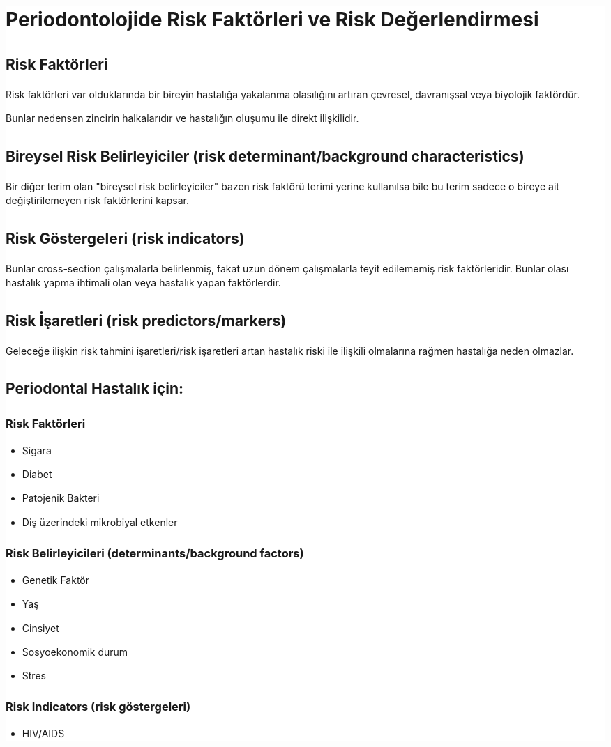 # Periodontolojide Risk Faktörleri ve Risk Değerlendirmesi

## Risk Faktörleri

Risk faktörleri var olduklarında bir bireyin hastalığa yakalanma olasılığını artıran çevresel, davranışsal veya biyolojik faktördür.

Bunlar nedensen zincirin halkalarıdır ve hastalığın oluşumu ile direkt ilişkilidir.

## Bireysel Risk Belirleyiciler (risk determinant/background characteristics)

Bir diğer terim olan "bireysel risk belirleyiciler" bazen risk faktörü terimi yerine kullanılsa bile bu terim sadece o bireye ait değiştirilemeyen risk faktörlerini kapsar.

## Risk Göstergeleri (risk indicators)

Bunlar cross-section çalışmalarla belirlenmiş, fakat uzun dönem çalışmalarla teyit edilememiş risk faktörleridir. Bunlar olası hastalık yapma ihtimali olan veya hastalık yapan faktörlerdir.

## Risk İşaretleri (risk predictors/markers)

Geleceğe ilişkin risk tahmini işaretleri/risk işaretleri artan hastalık riski ile ilişkili olmalarına rağmen hastalığa neden olmazlar.

## Periodontal Hastalık için:

### Risk Faktörleri

- Sigara

- Diabet

- Patojenik Bakteri

- Diş üzerindeki mikrobiyal etkenler

### Risk Belirleyicileri (determinants/background factors)

- Genetik Faktör

- Yaş

- Cinsiyet

- Sosyoekonomik durum

- Stres

### Risk Indicators (risk göstergeleri)

- HIV/AIDS
